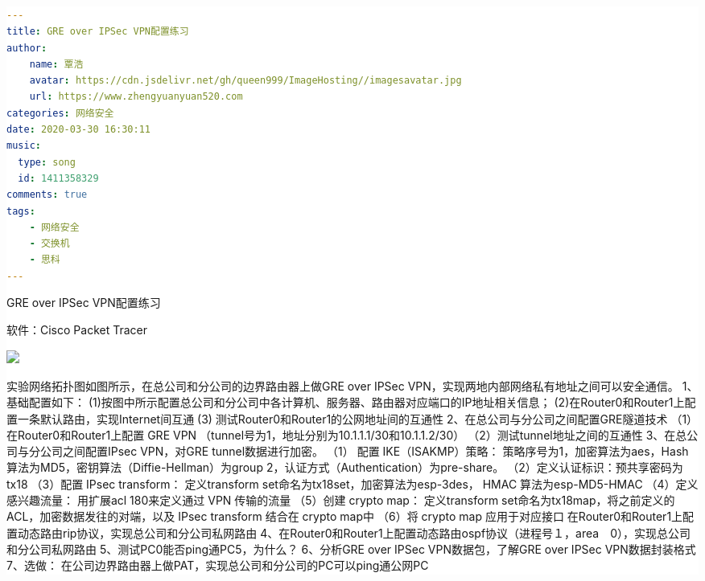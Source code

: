 ```yaml
---
title: GRE over IPSec VPN配置练习
author:
	name: 覃浩
	avatar: https://cdn.jsdelivr.net/gh/queen999/ImageHosting//imagesavatar.jpg
	url: https://www.zhengyuanyuan520.com
categories: 网络安全
date: 2020-03-30 16:30:11
music:
  type: song  
  id: 1411358329
comments: true
tags:  
	- 网络安全
	- 交换机
	- 思科
---
```


GRE over IPSec VPN配置练习

软件：Cisco  Packet  Tracer



![](https://cdn.jsdelivr.net/gh/queen999/ImageHosting/images/20200330161506.png)

实验网络拓扑图如图所示，在总公司和分公司的边界路由器上做GRE over IPSec VPN，实现两地内部网络私有地址之间可以安全通信。 
1、基础配置如下：
    (1)按图中所示配置总公司和分公司中各计算机、服务器、路由器对应端口的IP地址相关信息；
    (2)在Router0和Router1上配置一条默认路由，实现Internet间互通
    (3) 测试Router0和Router1的公网地址间的互通性
2、在总公司与分公司之间配置GRE隧道技术
（1）在Router0和Router1上配置 GRE VPN （tunnel号为1，地址分别为10.1.1.1/30和10.1.1.2/30） 
（2）测试tunnel地址之间的互通性
3、在总公司与分公司之间配置IPsec VPN，对GRE tunnel数据进行加密。 
（1） 配置 IKE（ISAKMP）策略： 
策略序号为1，加密算法为aes，Hash 算法为MD5，密钥算法（Diffie-Hellman）为group 2，认证方式（Authentication）为pre-share。 
（2）定义认证标识：预共享密码为tx18 
（3）配置 IPsec transform： 
定义transform set命名为tx18set，加密算法为esp-3des， HMAC 算法为esp-MD5-HMAC 
（4）定义感兴趣流量： 
用扩展acl 180来定义通过 VPN 传输的流量 
（5）创建 crypto map： 
定义transform set命名为tx18map，将之前定义的 ACL，加密数据发往的对端，以及 IPsec transform 结合在 crypto map中 
（6）将 crypto map 应用于对应接口 
在Router0和Router1上配置动态路由rip协议，实现总公司和分公司私网路由
4、在Router0和Router1上配置动态路由ospf协议（进程号１，area　0），实现总公司和分公司私网路由
5、测试PC0能否ping通PC5，为什么？
6、分析GRE over IPSec VPN数据包，了解GRE over IPSec VPN数据封装格式 
7、选做：
在公司边界路由器上做PAT，实现总公司和分公司的PC可以ping通公网PC
